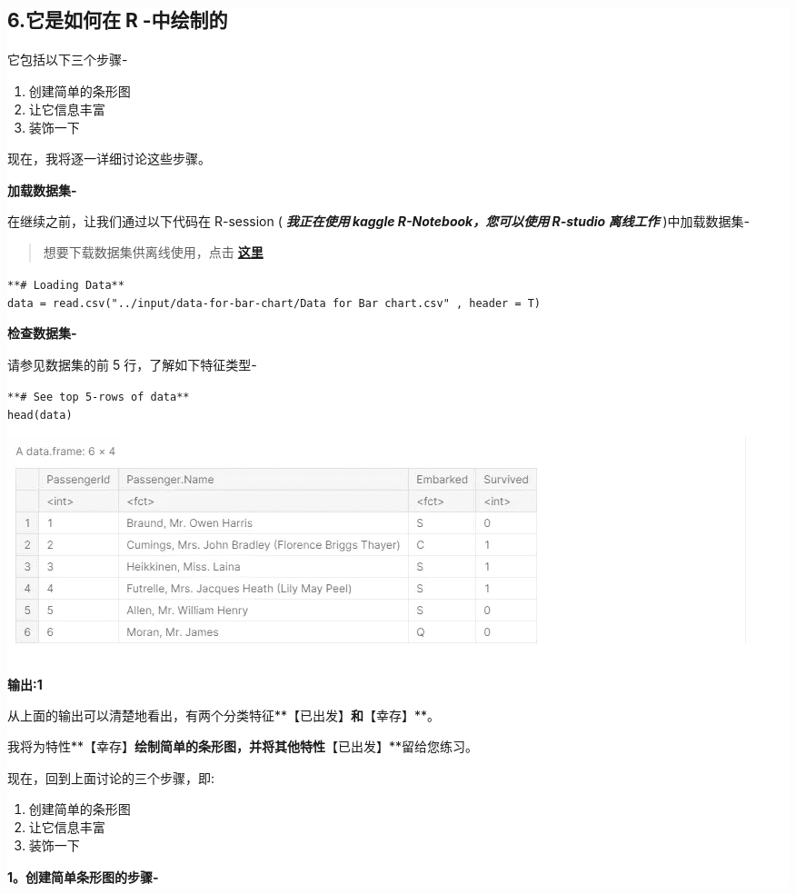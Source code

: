## 6.它是如何在 R -中绘制的

它包括以下三个步骤-

1.  创建简单的条形图
2.  让它信息丰富
3.  装饰一下

现在，我将逐一详细讨论这些步骤。

**加载数据集-**

在继续之前，让我们通过以下代码在 R-session ( ***我正在使用 kaggle R-Notebook，您可以使用 R-studio 离线工作*** )中加载数据集-

> 想要下载数据集供离线使用，点击 [**这里**](https://www.kaggle.com/pranjalpandey12/data-for-bar-chart/download)

```
**# Loading Data**
data = read.csv("../input/data-for-bar-chart/Data for Bar chart.csv" , header = T)
```

**检查数据集-**

请参见数据集的前 5 行，了解如下特征类型-

```
**# See top 5-rows of data**
head(data)
```

![](img/0c57c64b73c42fbca3cb0a872f89bf67.png)

**输出:1**

从上面的输出可以清楚地看出，有两个分类特征**【已出发】**和**【幸存】**。

我将为特性**【幸存】**绘制简单的条形图，并将其他特性**【已出发】**留给您练习。

现在，回到上面讨论的三个步骤，即:

1.  创建简单的条形图
2.  让它信息丰富
3.  装饰一下

**1。创建简单条形图的步骤-**
